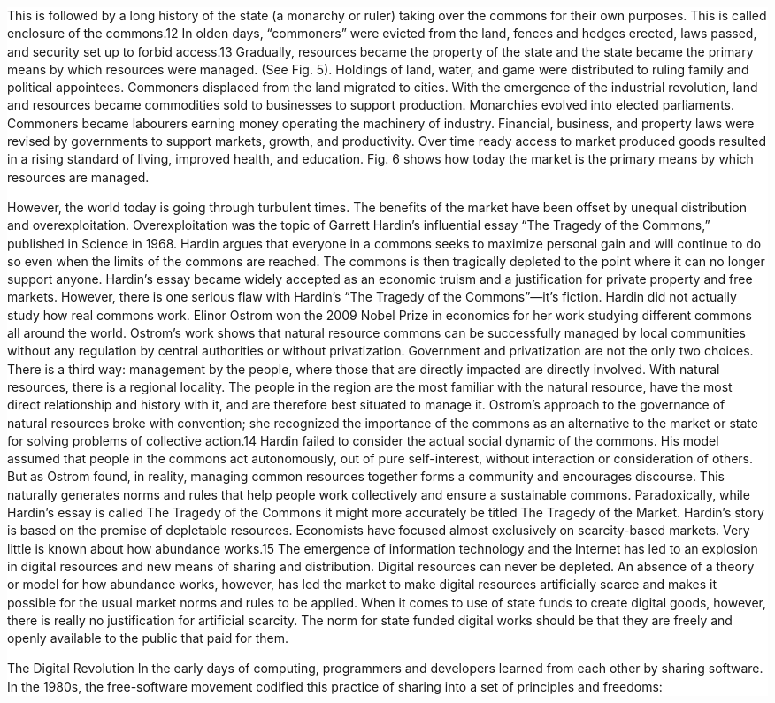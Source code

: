 This is followed by a long history of the state (a monarchy or ruler) taking over the commons for their own purposes. This is called enclosure of the commons.12 In olden days, “commoners” were evicted from the land, fences and hedges erected, laws passed, and security set up to forbid access.13 Gradually, resources became the property of the state and the state became the primary means by which resources were managed. (See Fig. 5).
Holdings of land, water, and game were distributed to ruling family and political appointees. Commoners displaced from the land migrated to cities. With the emergence of the industrial revolution, land and resources became commodities sold to businesses to support production. Monarchies evolved into elected parliaments. Commoners became labourers earning money operating the machinery of industry. Financial, business, and property laws were revised by governments to support markets, growth, and productivity. Over time ready access to market produced goods resulted in a rising standard of living, improved health, and education. Fig. 6 shows how today the market is the primary means by which resources are managed.

However, the world today is going through turbulent times. The benefits of the market have been offset by unequal distribution and overexploitation.
Overexploitation was the topic of Garrett Hardin’s influential essay “The Tragedy of the Commons,” published in Science in 1968. Hardin argues that everyone in a commons seeks to maximize personal gain and will continue to do so even when the limits of the commons are reached. The commons is then tragically depleted to the point where it can no longer support anyone. Hardin’s essay became widely accepted as an economic truism and a justification for private property and free markets.
However, there is one serious flaw with Hardin’s “The Tragedy of the Commons”—it’s fiction. Hardin did not actually study how real commons work. Elinor Ostrom won the 2009 Nobel Prize in economics for her work studying different commons all around the world. Ostrom’s work shows that natural resource commons can be successfully managed by local communities without any regulation by central authorities or without privatization. Government and privatization are not the only two choices. There is a third way: management by the people, where those that are directly impacted are directly involved. With natural resources, there is a regional locality. The people in the region are the most familiar with the natural resource, have the most direct relationship and history with it, and are therefore best situated to manage it. Ostrom’s approach to the governance of natural resources broke with convention; she recognized the importance of the commons as an alternative to the market or state for solving problems of collective action.14
Hardin failed to consider the actual social dynamic of the commons. His model assumed that people in the commons act autonomously, out of pure self-interest, without interaction or consideration of others. But as Ostrom found, in reality, managing common resources together forms a community and encourages discourse. This naturally generates norms and rules that help people work collectively and ensure a sustainable commons. Paradoxically, while Hardin’s essay is called The Tragedy of the Commons it might more accurately be titled The Tragedy of the Market.
Hardin’s story is based on the premise of depletable resources. Economists have focused almost exclusively on scarcity-based markets. Very little is known about how abundance works.15 The emergence of information technology and the Internet has led to an explosion in digital resources and new means of sharing and distribution. Digital resources can never be depleted. An absence of a theory or model for how abundance works, however, has led the market to make digital resources artificially scarce and makes it possible for the usual market norms and rules to be applied.
When it comes to use of state funds to create digital goods, however, there is really no justification for artificial scarcity. The norm for state funded digital works should be that they are freely and openly available to the public that paid for them.

The Digital Revolution
In the early days of computing, programmers and developers learned from each other by sharing software. In the 1980s, the free-software movement codified this practice of sharing into a set of principles and freedoms:
